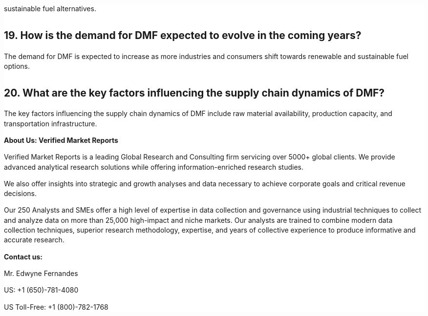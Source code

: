 sustainable fuel alternatives.</p><h2>19. How is the demand for DMF expected to evolve in the coming years?</h2><p>The demand for DMF is expected to increase as more industries and consumers shift towards renewable and sustainable fuel options.</p><h2>20. What are the key factors influencing the supply chain dynamics of DMF?</h2><p>The key factors influencing the supply chain dynamics of DMF include raw material availability, production capacity, and transportation infrastructure.</p></body></html></h3><p id="" class=""><strong>About Us: Verified Market Reports</strong></p><p id="" class="">Verified Market Reports is a leading Global Research and Consulting firm servicing over 5000+ global clients. We provide advanced analytical research solutions while offering information-enriched research studies.</p><p id="" class="">We also offer insights into strategic and growth analyses and data necessary to achieve corporate goals and critical revenue decisions.</p><p id="" class="">Our 250 Analysts and SMEs offer a high level of expertise in data collection and governance using industrial techniques to collect and analyze data on more than 25,000 high-impact and niche markets. Our analysts are trained to combine modern data collection techniques, superior research methodology, expertise, and years of collective experience to produce informative and accurate research.</p><p id="" class=""><strong>Contact us:</strong></p><p id="" class="">Mr. Edwyne Fernandes</p><p id="" class="">US: +1 (650)-781-4080</p><p id="" class="">US Toll-Free: +1 (800)-782-1768</p>

